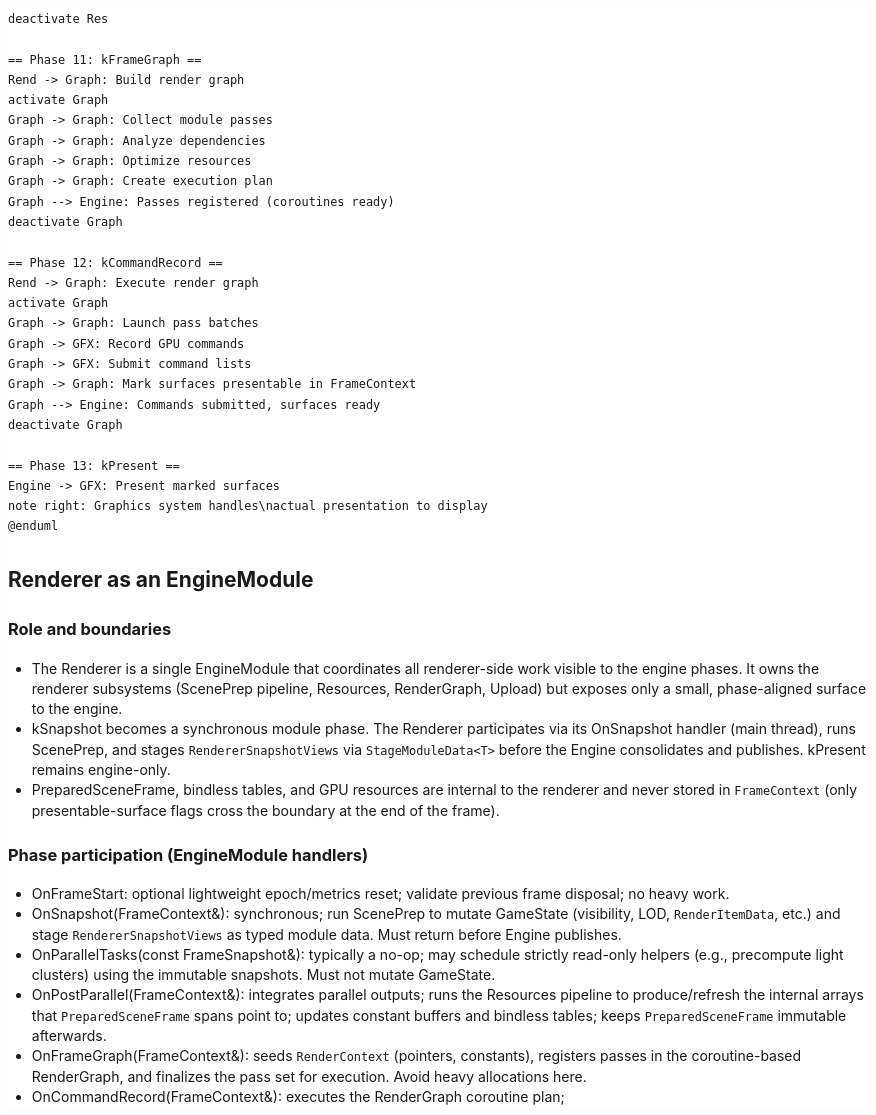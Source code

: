 ```plantuml
deactivate Res

== Phase 11: kFrameGraph ==
Rend -> Graph: Build render graph
activate Graph
Graph -> Graph: Collect module passes
Graph -> Graph: Analyze dependencies
Graph -> Graph: Optimize resources
Graph -> Graph: Create execution plan
Graph --> Engine: Passes registered (coroutines ready)
deactivate Graph

== Phase 12: kCommandRecord ==
Rend -> Graph: Execute render graph
activate Graph
Graph -> Graph: Launch pass batches
Graph -> GFX: Record GPU commands
Graph -> GFX: Submit command lists
Graph -> Graph: Mark surfaces presentable in FrameContext
Graph --> Engine: Commands submitted, surfaces ready
deactivate Graph

== Phase 13: kPresent ==
Engine -> GFX: Present marked surfaces
note right: Graphics system handles\nactual presentation to display
@enduml
```

## Renderer as an EngineModule

### Role and boundaries

- The Renderer is a single EngineModule that coordinates all renderer-side
  work visible to the engine phases. It owns the renderer subsystems
  (ScenePrep pipeline, Resources, RenderGraph, Upload) but exposes only a
  small, phase-aligned surface to the engine.
- kSnapshot becomes a synchronous module phase. The Renderer participates via
  its OnSnapshot handler (main thread), runs ScenePrep, and stages
  `RendererSnapshotViews` via `StageModuleData<T>` before the Engine
  consolidates and publishes.
  kPresent remains engine-only.
- PreparedSceneFrame, bindless tables, and GPU resources are internal to the
  renderer and never stored in `FrameContext` (only presentable-surface flags
  cross the boundary at the end of the frame).

### Phase participation (EngineModule handlers)

- OnFrameStart: optional lightweight epoch/metrics reset; validate previous
  frame disposal; no heavy work.
- OnSnapshot(FrameContext&): synchronous; run ScenePrep to mutate GameState
  (visibility, LOD, `RenderItemData`, etc.) and stage `RendererSnapshotViews`
  as typed module data. Must return before Engine publishes.
- OnParallelTasks(const FrameSnapshot&): typically a no-op; may schedule
  strictly read-only helpers (e.g., precompute light clusters) using the
  immutable snapshots. Must not mutate GameState.
- OnPostParallel(FrameContext&): integrates parallel outputs; runs the
  Resources pipeline to produce/refresh the internal arrays that
  `PreparedSceneFrame` spans point to; updates constant buffers and bindless
  tables; keeps `PreparedSceneFrame` immutable afterwards.
- OnFrameGraph(FrameContext&): seeds `RenderContext` (pointers, constants),
  registers passes in the coroutine-based RenderGraph, and finalizes the
  pass set for execution. Avoid heavy allocations here.
- OnCommandRecord(FrameContext&): executes the RenderGraph coroutine plan;